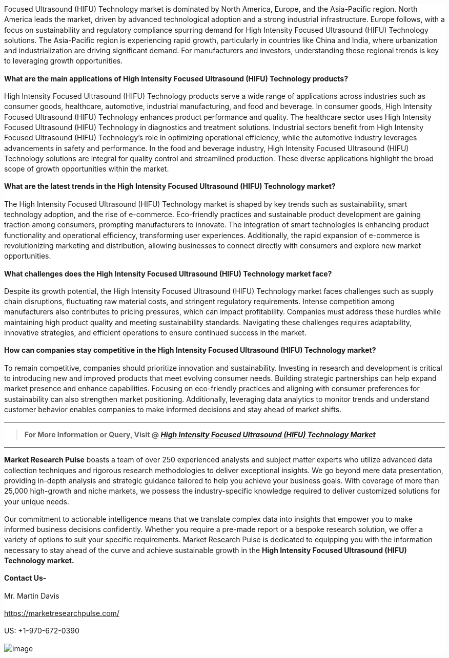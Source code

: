 Focused Ultrasound (HIFU) Technology market is dominated by North America, Europe, and the Asia-Pacific region. North America leads the market, driven by advanced technological adoption and a strong industrial infrastructure. Europe follows, with a focus on sustainability and regulatory compliance spurring demand for High Intensity Focused Ultrasound (HIFU) Technology solutions. The Asia-Pacific region is experiencing rapid growth, particularly in countries like China and India, where urbanization and industrialization are driving significant demand. For manufacturers and investors, understanding these regional trends is key to leveraging growth opportunities.</p><p><strong>What are the main applications of High Intensity Focused Ultrasound (HIFU) Technology products?</strong></p><p>High Intensity Focused Ultrasound (HIFU) Technology products serve a wide range of applications across industries such as consumer goods, healthcare, automotive, industrial manufacturing, and food and beverage. In consumer goods, High Intensity Focused Ultrasound (HIFU) Technology enhances product performance and quality. The healthcare sector uses High Intensity Focused Ultrasound (HIFU) Technology in diagnostics and treatment solutions. Industrial sectors benefit from High Intensity Focused Ultrasound (HIFU) Technology&rsquo;s role in optimizing operational efficiency, while the automotive industry leverages advancements in safety and performance. In the food and beverage industry, High Intensity Focused Ultrasound (HIFU) Technology solutions are integral for quality control and streamlined production. These diverse applications highlight the broad scope of growth opportunities within the market.</p><p><strong>What are the latest trends in the High Intensity Focused Ultrasound (HIFU) Technology market?</strong></p><p>The High Intensity Focused Ultrasound (HIFU) Technology market is shaped by key trends such as sustainability, smart technology adoption, and the rise of e-commerce. Eco-friendly practices and sustainable product development are gaining traction among consumers, prompting manufacturers to innovate. The integration of smart technologies is enhancing product functionality and operational efficiency, transforming user experiences. Additionally, the rapid expansion of e-commerce is revolutionizing marketing and distribution, allowing businesses to connect directly with consumers and explore new market opportunities.</p><p><strong>What challenges does the High Intensity Focused Ultrasound (HIFU) Technology market face?</strong></p><p>Despite its growth potential, the High Intensity Focused Ultrasound (HIFU) Technology market faces challenges such as supply chain disruptions, fluctuating raw material costs, and stringent regulatory requirements. Intense competition among manufacturers also contributes to pricing pressures, which can impact profitability. Companies must address these hurdles while maintaining high product quality and meeting sustainability standards. Navigating these challenges requires adaptability, innovative strategies, and efficient operations to ensure continued success in the market.</p><p><strong>How can companies stay competitive in the High Intensity Focused Ultrasound (HIFU) Technology market?</strong></p><p>To remain competitive, companies should prioritize innovation and sustainability. Investing in research and development is critical to introducing new and improved products that meet evolving consumer needs. Building strategic partnerships can help expand market presence and enhance capabilities. Focusing on eco-friendly practices and aligning with consumer preferences for sustainability can also strengthen market positioning. Additionally, leveraging data analytics to monitor trends and understand customer behavior enables companies to make informed decisions and stay ahead of market shifts.</p><hr /><blockquote><p><strong>For More Information or Query, Visit @&nbsp;<em><a href="https://marketresearchpulse.com/report/35580/high-intensity-focused-ultrasound-hifu-technology-market?utm_source=Linkedin&utm_medium=052">High Intensity Focused Ultrasound (HIFU) Technology Market</a></em></strong></p></blockquote><hr /><p><strong>Market Research Pulse</strong> boasts a team of over 250 experienced analysts and subject matter experts who utilize advanced data collection techniques and rigorous research methodologies to deliver exceptional insights. We go beyond mere data presentation, providing in-depth analysis and strategic guidance tailored to help you achieve your business goals. With coverage of more than 25,000 high-growth and niche markets, we possess the industry-specific knowledge required to deliver customized solutions for your unique needs.</p><p>Our commitment to actionable intelligence means that we translate complex data into insights that empower you to make informed business decisions confidently. Whether you require a pre-made report or a bespoke research solution, we offer a variety of options to suit your specific requirements. Market Research Pulse is dedicated to equipping you with the information necessary to stay ahead of the curve and achieve sustainable growth in the <strong>High Intensity Focused Ultrasound (HIFU) Technology market.</strong></p><p><strong>Contact Us-</strong></p><p>Mr. Martin Davis</p><p>https://marketresearchpulse.com/</p><p>US: +1-970-672-0390</p>
![image](https://github.com/user-attachments/assets/27504c3e-d6f0-44d4-a18d-4a1e1edc5e02)
